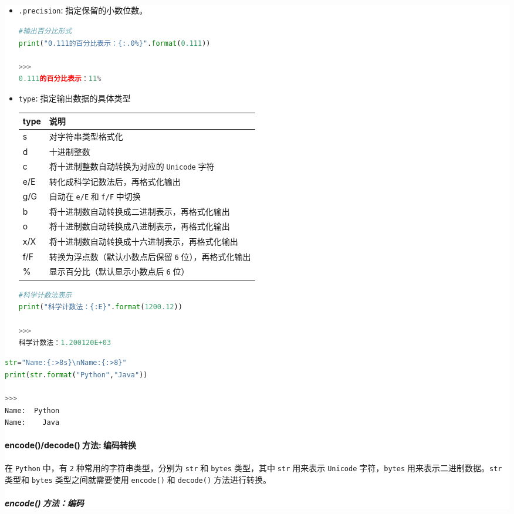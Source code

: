 -   `.precision`: 指定保留的小数位数。

    ```python
    #输出百分比形式
    print("0.111的百分比表示：{:.0%}".format(0.111))
    
    >>>
    0.111的百分比表示：11%
    ```

-   `type`: 指定输出数据的具体类型

    | type | 说明                                                  |
    | ---- | ----------------------------------------------------- |
    | s    | 对字符串类型格式化                                    |
    | d    | 十进制整数                                            |
    | c    | 将十进制整数自动转换为对应的 `Unicode` 字符           |
    | e/E  | 转化成科学记数法后，再格式化输出                      |
    | g/G  | 自动在 `e/E` 和 `f/F` 中切换                          |
    | b    | 将十进制数自动转换成二进制表示，再格式化输出          |
    | o    | 将十进制数自动转换成八进制表示，再格式化输出          |
    | x/X  | 将十进制数自动转换成十六进制表示，再格式化输出        |
    | f/F  | 转换为浮点数（默认小数点后保留 `6` 位），再格式化输出 |
    | %    | 显示百分比（默认显示小数点后 `6` 位）                 |

    ```python
    #科学计数法表示
    print("科学计数法：{:E}".format(1200.12))
    
    >>>
    科学计数法：1.200120E+03
    ```

```python
str="Name:{:>8s}\nName:{:>8}"
print(str.format("Python","Java"))

>>>
Name:  Python
Name:    Java
```

#### encode()/decode() 方法: 编码转换

在 `Python` 中，有 `2` 种常用的字符串类型，分别为 `str` 和 `bytes` 类型，其中 `str` 用来表示 `Unicode` 字符，`bytes` 用来表示二进制数据。`str` 类型和 `bytes` 类型之间就需要使用 `encode()` 和 `decode()` 方法进行转换。

##### encode() 方法：编码
